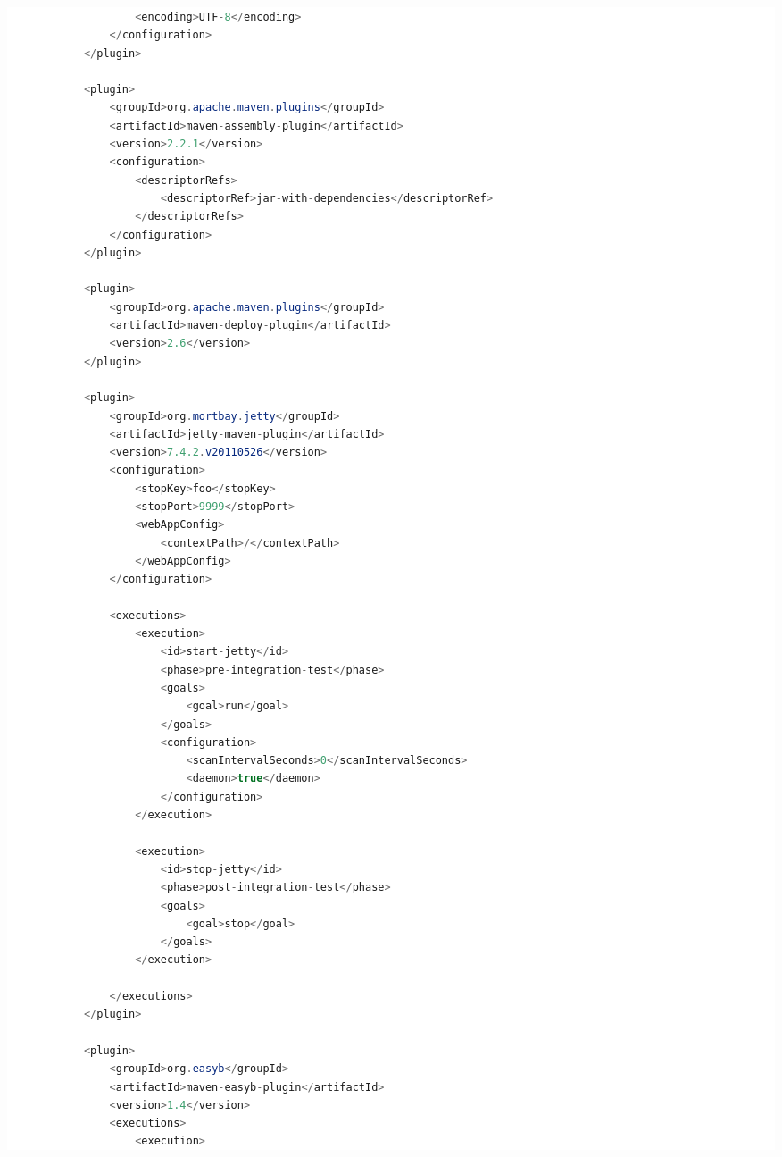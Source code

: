 ``` java
                    <encoding>UTF-8</encoding>
                </configuration>
            </plugin>
 
            <plugin>
                <groupId>org.apache.maven.plugins</groupId>
                <artifactId>maven-assembly-plugin</artifactId>
                <version>2.2.1</version>
                <configuration>
                    <descriptorRefs>
                        <descriptorRef>jar-with-dependencies</descriptorRef>
                    </descriptorRefs>
                </configuration>
            </plugin>
 
            <plugin>
                <groupId>org.apache.maven.plugins</groupId>
                <artifactId>maven-deploy-plugin</artifactId>
                <version>2.6</version>
            </plugin>
 
            <plugin>
                <groupId>org.mortbay.jetty</groupId>
                <artifactId>jetty-maven-plugin</artifactId>
                <version>7.4.2.v20110526</version>
                <configuration>
                    <stopKey>foo</stopKey>
                    <stopPort>9999</stopPort>
                    <webAppConfig>
                        <contextPath>/</contextPath>
                    </webAppConfig>
                </configuration>
 
                <executions>
                    <execution>
                        <id>start-jetty</id>
                        <phase>pre-integration-test</phase>
                        <goals>
                            <goal>run</goal>
                        </goals>
                        <configuration>
                            <scanIntervalSeconds>0</scanIntervalSeconds>
                            <daemon>true</daemon>
                        </configuration>
                    </execution>
 
                    <execution>
                        <id>stop-jetty</id>
                        <phase>post-integration-test</phase>
                        <goals>
                            <goal>stop</goal>
                        </goals>
                    </execution>
 
                </executions>
            </plugin>
 
            <plugin>
                <groupId>org.easyb</groupId>
                <artifactId>maven-easyb-plugin</artifactId>
                <version>1.4</version>
                <executions>
                    <execution>
```